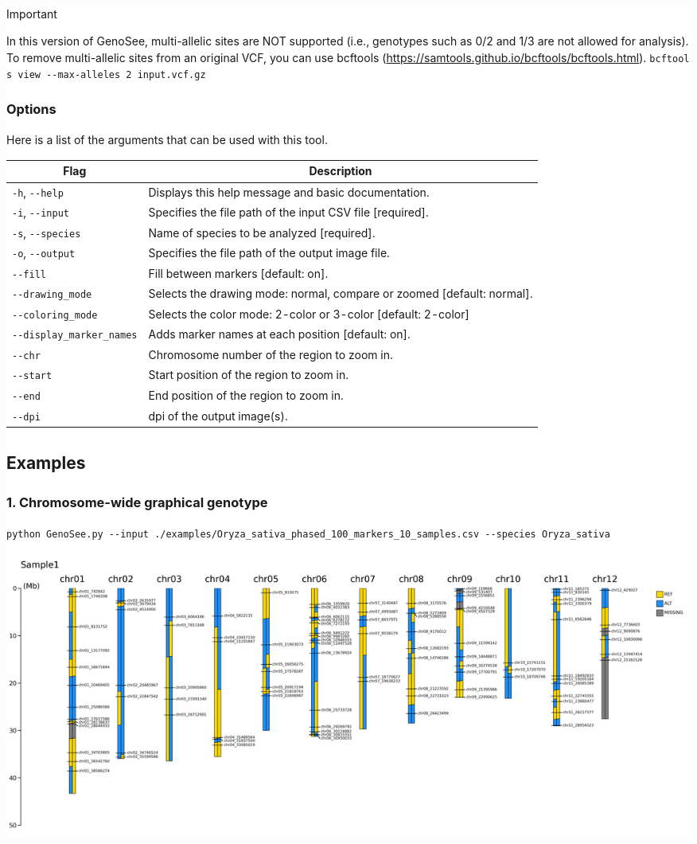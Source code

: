 >[!IMPORTANT]
>In this version of GenoSee, multi-allelic sites are NOT supported (i.e., genotypes such as 0/2 and 1/3 are not allowed for analysis).
>To remove multi-allelic sites from an original VCF, you can use bcftools (https://samtools.github.io/bcftools/bcftools.html).
>`bcftools view --max-alleles 2 input.vcf.gz`

### Options

Here is a list of the arguments that can be used with this tool.

| Flag                  | Description                                                   |
| --------------------- | ------------------------------------------------------------- |
| `-h`, `--help`    | Displays this help message and basic documentation.           |
| `-i`, `--input`   | Specifies the file path of the input CSV file [required].     |
| `-s`, `--species` | Name of species to be analyzed [required].                    |
| `-o`, `--output`  | Specifies the file path of the output image file.             |
| `--fill`            | Fill between markers [default: on].                          |
| `--drawing_mode`    | Selects the drawing mode: normal, compare or zoomed [default: normal].  |
| `--coloring_mode`      | Selects the color mode: 2-color or 3-color [default: 2-color] |
| `--display_marker_names` | Adds marker names at each position [default: on].             |
| `--chr`             | Chromosome number of the region to zoom in.                    |
| `--start`           |  Start position of the region to zoom in.                       |
| `--end`             |  End position of the region to zoom in.                          |
| `--dpi`             |   dpi of the output image(s).                                   |

## Examples

### 1. Chromosome-wide graphical genotype

```
python GenoSee.py --input ./examples/Oryza_sativa_phased_100_markers_10_samples.csv --species Oryza_sativa
```

![img3](image/Os_filled_2-color_normal.png)
